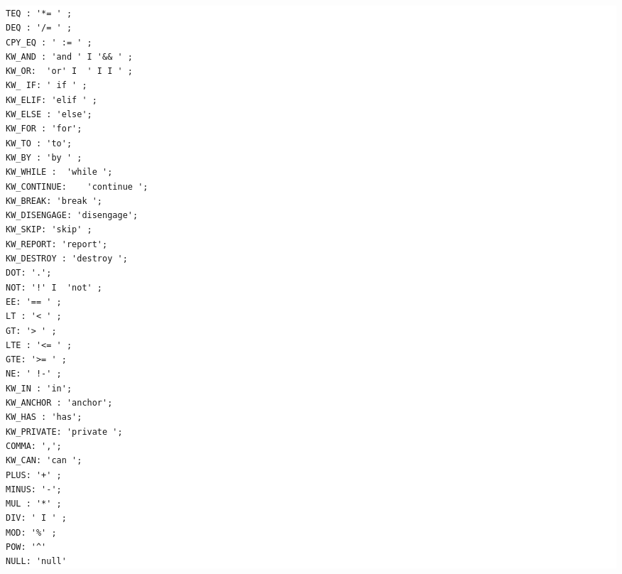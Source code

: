     TEQ : '*= ' ;
    DEQ : '/= ' ;
    CPY_EQ : ' := ' ;
    KW_AND : 'and ' I '&& ' ;
    KW_OR:	'or' I  ' I I ' ;
    KW_ IF:	' if ' ;
    KW_ELIF: 'elif ' ; 
    KW_ELSE : 'else'; 
    KW_FOR : 'for';
    KW_TO : 'to';
    KW_BY : 'by ' ;
    KW_WHILE :  'while ';
    KW_CONTINUE:	'continue ';
    KW_BREAK: 'break '; 
    KW_DISENGAGE: 'disengage';
    KW_SKIP: 'skip' ; 
    KW_REPORT: 'report'; 
    KW_DESTROY : 'destroy '; 
    DOT: '.';
    NOT: '!' I	'not' ;
    EE: '== ' ;
    LT : '< ' ;
    GT: '> ' ;
    LTE : '<= ' ;
    GTE: '>= ' ; 
    NE:	' !-' ; 
    KW_IN : 'in';
    KW_ANCHOR : 'anchor';
    KW_HAS : 'has'; 
    KW_PRIVATE: 'private '; 
    COMMA: ',';
    KW_CAN: 'can ';
    PLUS: '+' ;
    MINUS: '-';
    MUL : '*' ;
    DIV: ' I ' ;
    MOD: '%' ;
    POW: '^'
    NULL: 'null'